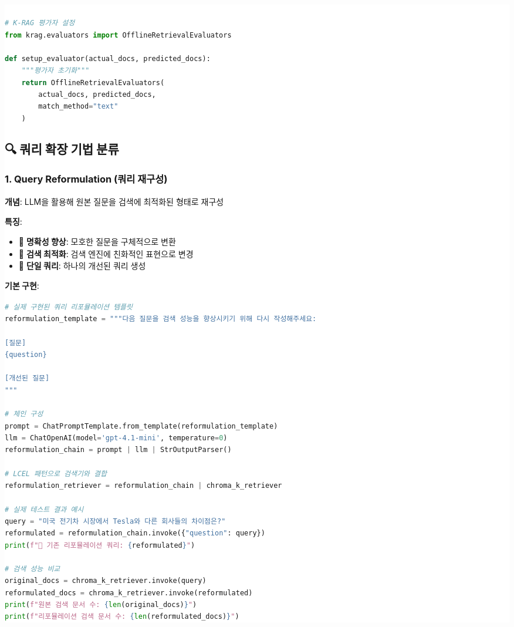```python

# K-RAG 평가자 설정
from krag.evaluators import OfflineRetrievalEvaluators

def setup_evaluator(actual_docs, predicted_docs):
    """평가자 초기화"""
    return OfflineRetrievalEvaluators(
        actual_docs, predicted_docs,
        match_method="text"
    )
```

## 🔍 쿼리 확장 기법 분류

### 1. Query Reformulation (쿼리 재구성)

**개념**: LLM을 활용해 원본 질문을 검색에 최적화된 형태로 재구성

**특징**:
- 🎯 **명확성 향상**: 모호한 질문을 구체적으로 변환
- 🔄 **검색 최적화**: 검색 엔진에 친화적인 표현으로 변경
- 📝 **단일 쿼리**: 하나의 개선된 쿼리 생성

**기본 구현**:
```python
# 실제 구현된 쿼리 리포뮬레이션 템플릿
reformulation_template = """다음 질문을 검색 성능을 향상시키기 위해 다시 작성해주세요:

[질문]
{question}

[개선된 질문]
"""

# 체인 구성
prompt = ChatPromptTemplate.from_template(reformulation_template)
llm = ChatOpenAI(model='gpt-4.1-mini', temperature=0)
reformulation_chain = prompt | llm | StrOutputParser()

# LCEL 패턴으로 검색기와 결합
reformulation_retriever = reformulation_chain | chroma_k_retriever

# 실제 테스트 결과 예시
query = "미국 전기차 시장에서 Tesla와 다른 회사들의 차이점은?"
reformulated = reformulation_chain.invoke({"question": query})
print(f"🔸 기존 리포뮬레이션 쿼리: {reformulated}")

# 검색 성능 비교
original_docs = chroma_k_retriever.invoke(query)
reformulated_docs = chroma_k_retriever.invoke(reformulated)
print(f"원본 검색 문서 수: {len(original_docs)}")
print(f"리포뮬레이션 검색 문서 수: {len(reformulated_docs)}")
```
